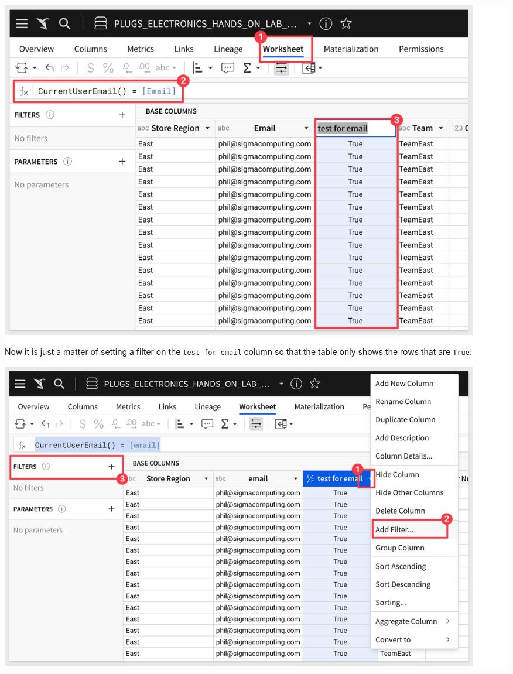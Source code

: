 <img src="assets/nrls9.png" width="800"/>

Now it is just a matter of setting a filter on the `test for email` column so that the table only shows the rows that are `True`:

<img src="assets/nrls10.png" width="800"/>